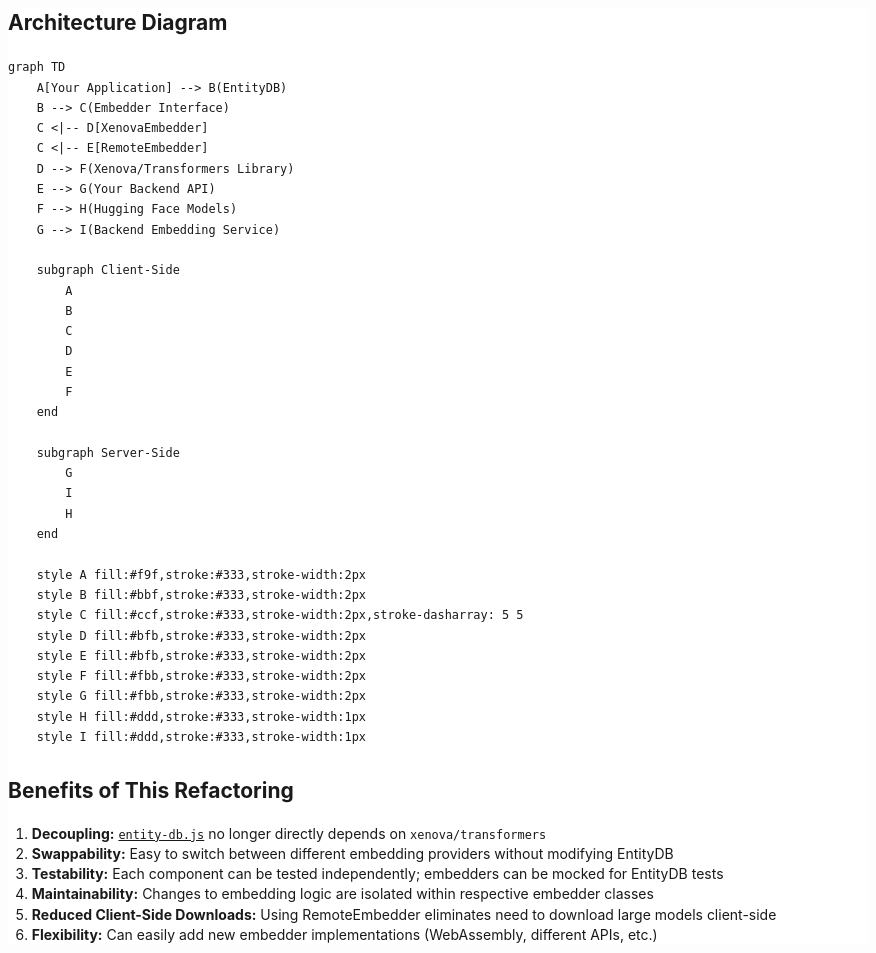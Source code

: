 ## Architecture Diagram

```mermaid
graph TD
    A[Your Application] --> B(EntityDB)
    B --> C(Embedder Interface)
    C <|-- D[XenovaEmbedder]
    C <|-- E[RemoteEmbedder]
    D --> F(Xenova/Transformers Library)
    E --> G(Your Backend API)
    F --> H(Hugging Face Models)
    G --> I(Backend Embedding Service)

    subgraph Client-Side
        A
        B
        C
        D
        E
        F
    end

    subgraph Server-Side
        G
        I
        H
    end

    style A fill:#f9f,stroke:#333,stroke-width:2px
    style B fill:#bbf,stroke:#333,stroke-width:2px
    style C fill:#ccf,stroke:#333,stroke-width:2px,stroke-dasharray: 5 5
    style D fill:#bfb,stroke:#333,stroke-width:2px
    style E fill:#bfb,stroke:#333,stroke-width:2px
    style F fill:#fbb,stroke:#333,stroke-width:2px
    style G fill:#fbb,stroke:#333,stroke-width:2px
    style H fill:#ddd,stroke:#333,stroke-width:1px
    style I fill:#ddd,stroke:#333,stroke-width:1px
```

## Benefits of This Refactoring

1. **Decoupling:** [`entity-db.js`](lib/entity-db.js) no longer directly depends on `xenova/transformers`
2. **Swappability:** Easy to switch between different embedding providers without modifying EntityDB
3. **Testability:** Each component can be tested independently; embedders can be mocked for EntityDB tests
4. **Maintainability:** Changes to embedding logic are isolated within respective embedder classes
5. **Reduced Client-Side Downloads:** Using RemoteEmbedder eliminates need to download large models client-side
6. **Flexibility:** Can easily add new embedder implementations (WebAssembly, different APIs, etc.)
